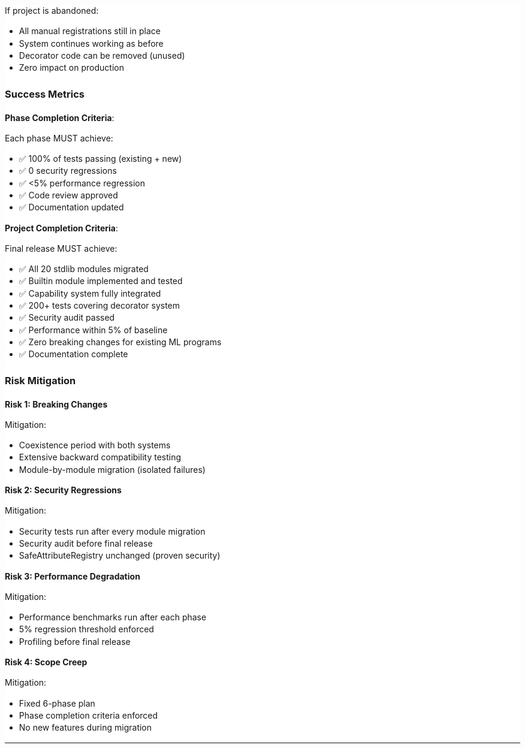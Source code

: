 If project is abandoned:
- All manual registrations still in place
- System continues working as before
- Decorator code can be removed (unused)
- Zero impact on production

### Success Metrics

**Phase Completion Criteria**:

Each phase MUST achieve:
- ✅ 100% of tests passing (existing + new)
- ✅ 0 security regressions
- ✅ <5% performance regression
- ✅ Code review approved
- ✅ Documentation updated

**Project Completion Criteria**:

Final release MUST achieve:
- ✅ All 20 stdlib modules migrated
- ✅ Builtin module implemented and tested
- ✅ Capability system fully integrated
- ✅ 200+ tests covering decorator system
- ✅ Security audit passed
- ✅ Performance within 5% of baseline
- ✅ Zero breaking changes for existing ML programs
- ✅ Documentation complete

### Risk Mitigation

**Risk 1: Breaking Changes**

Mitigation:
- Coexistence period with both systems
- Extensive backward compatibility testing
- Module-by-module migration (isolated failures)

**Risk 2: Security Regressions**

Mitigation:
- Security tests run after every module migration
- Security audit before final release
- SafeAttributeRegistry unchanged (proven security)

**Risk 3: Performance Degradation**

Mitigation:
- Performance benchmarks run after each phase
- 5% regression threshold enforced
- Profiling before final release

**Risk 4: Scope Creep**

Mitigation:
- Fixed 6-phase plan
- Phase completion criteria enforced
- No new features during migration

---